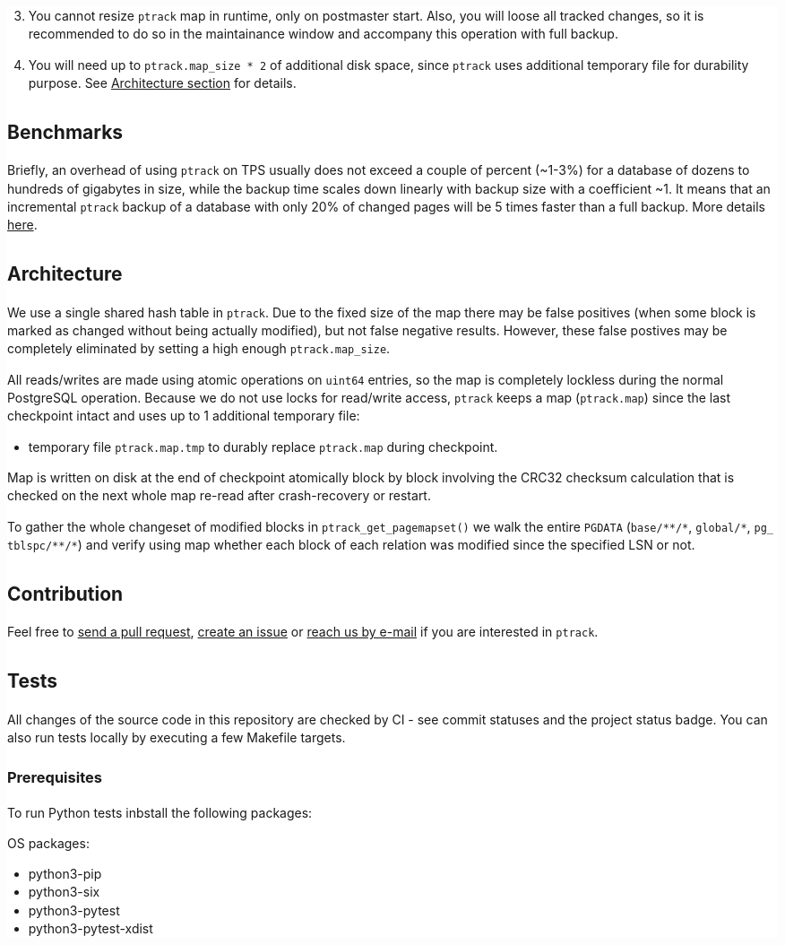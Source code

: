 3. You cannot resize `ptrack` map in runtime, only on postmaster start. Also, you will loose all tracked changes, so it is recommended to do so in the maintainance window and accompany this operation with full backup.

4. You will need up to `ptrack.map_size * 2` of additional disk space, since `ptrack` uses additional temporary file for durability purpose. See [Architecture section](#Architecture) for details.

## Benchmarks

Briefly, an overhead of using `ptrack` on TPS usually does not exceed a couple of percent (~1-3%) for a database of dozens to hundreds of gigabytes in size, while the backup time scales down linearly with backup size with a coefficient ~1. It means that an incremental `ptrack` backup of a database with only 20% of changed pages will be 5 times faster than a full backup. More details [here](benchmarks).

## Architecture

We use a single shared hash table in `ptrack`. Due to the fixed size of the map there may be false positives (when some block is marked as changed without being actually modified), but not false negative results. However, these false postives may be completely eliminated by setting a high enough `ptrack.map_size`.

All reads/writes are made using atomic operations on `uint64` entries, so the map is completely lockless during the normal PostgreSQL operation. Because we do not use locks for read/write access, `ptrack` keeps a map (`ptrack.map`) since the last checkpoint intact and uses up to 1 additional temporary file:

* temporary file `ptrack.map.tmp` to durably replace `ptrack.map` during checkpoint.

Map is written on disk at the end of checkpoint atomically block by block involving the CRC32 checksum calculation that is checked on the next whole map re-read after crash-recovery or restart.

To gather the whole changeset of modified blocks in `ptrack_get_pagemapset()` we walk the entire `PGDATA` (`base/**/*`, `global/*`, `pg_tblspc/**/*`) and verify using map whether each block of each relation was modified since the specified LSN or not.

## Contribution

Feel free to [send a pull request](https://github.com/postgrespro/ptrack/compare), [create an issue](https://github.com/postgrespro/ptrack/issues/new) or [reach us by e-mail](mailto:team-wd40@lists.postgrespro.ru??subject=[GitHub]%20Ptrack) if you are interested in `ptrack`.

## Tests

All changes of the source code in this repository are checked by CI - see commit statuses and the project status badge. You can also run tests locally by executing a few Makefile targets.

### Prerequisites

To run Python tests inbstall the following packages:

OS packages:
  - python3-pip
  - python3-six
  - python3-pytest
  - python3-pytest-xdist
